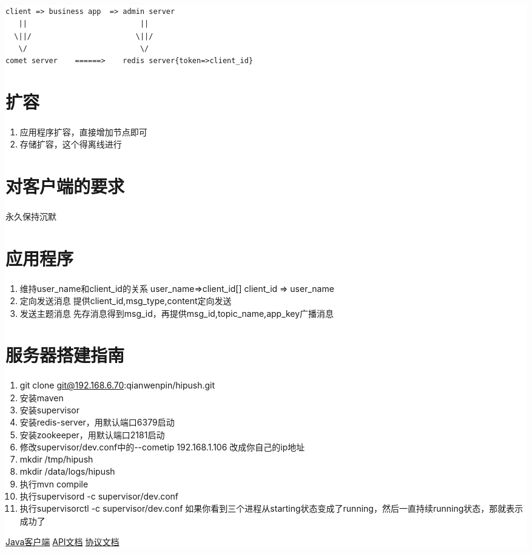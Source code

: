
```
client => business app  => admin server
   ||                          ||
  \||/                        \||/
   \/                          \/
comet server    ======>    redis server{token=>client_id}
```


扩容
==========================
1. 应用程序扩容，直接增加节点即可
2. 存储扩容，这个得离线进行


对客户端的要求
==========================
永久保持沉默


应用程序
===========================
1. 维持user_name和client_id的关系  user_name=>client_id[] client_id => user_name
2. 定向发送消息  提供client_id,msg_type,content定向发送
3. 发送主题消息  先存消息得到msg_id，再提供msg_id,topic_name,app_key广播消息


服务器搭建指南
========================================================================
1. git clone git@192.168.6.70:qianwenpin/hipush.git
2. 安装maven
3. 安装supervisor
4. 安装redis-server，用默认端口6379启动
5. 安装zookeeper，用默认端口2181启动
6. 修改supervisor/dev.conf中的--cometip 192.168.1.106 改成你自己的ip地址
7. mkdir /tmp/hipush
8. mkdir /data/logs/hipush
9. 执行mvn compile
10. 执行supervisord -c supervisor/dev.conf
11. 执行supervisorctl -c supervisor/dev.conf
如果你看到三个进程从starting状态变成了running，然后一直持续running状态，那就表示成功了

[Java客户端](http://192.168.6.70/push/hipush-client/tree/master)
[API文档](docs/api.md)
[协议文档](docs/protocol.md)
